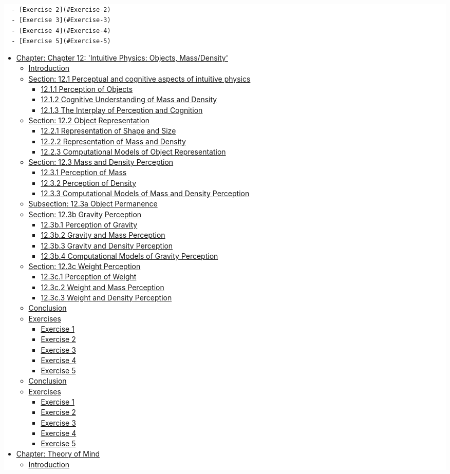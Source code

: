       - [Exercise 2](#Exercise-2)
      - [Exercise 3](#Exercise-3)
      - [Exercise 4](#Exercise-4)
      - [Exercise 5](#Exercise-5)
  - [Chapter: Chapter 12: 'Intuitive Physics: Objects, Mass/Density'](#Chapter:-Chapter-12:-'Intuitive-Physics:-Objects,-Mass/Density')
    - [Introduction](#Introduction)
    - [Section: 12.1 Perceptual and cognitive aspects of intuitive physics](#Section:-12.1-Perceptual-and-cognitive-aspects-of-intuitive-physics)
      - [12.1.1 Perception of Objects](#12.1.1-Perception-of-Objects)
      - [12.1.2 Cognitive Understanding of Mass and Density](#12.1.2-Cognitive-Understanding-of-Mass-and-Density)
      - [12.1.3 The Interplay of Perception and Cognition](#12.1.3-The-Interplay-of-Perception-and-Cognition)
    - [Section: 12.2 Object Representation](#Section:-12.2-Object-Representation)
      - [12.2.1 Representation of Shape and Size](#12.2.1-Representation-of-Shape-and-Size)
      - [12.2.2 Representation of Mass and Density](#12.2.2-Representation-of-Mass-and-Density)
      - [12.2.3 Computational Models of Object Representation](#12.2.3-Computational-Models-of-Object-Representation)
    - [Section: 12.3 Mass and Density Perception](#Section:-12.3-Mass-and-Density-Perception)
      - [12.3.1 Perception of Mass](#12.3.1-Perception-of-Mass)
      - [12.3.2 Perception of Density](#12.3.2-Perception-of-Density)
      - [12.3.3 Computational Models of Mass and Density Perception](#12.3.3-Computational-Models-of-Mass-and-Density-Perception)
    - [Subsection: 12.3a Object Permanence](#Subsection:-12.3a-Object-Permanence)
    - [Section: 12.3b Gravity Perception](#Section:-12.3b-Gravity-Perception)
      - [12.3b.1 Perception of Gravity](#12.3b.1-Perception-of-Gravity)
      - [12.3b.2 Gravity and Mass Perception](#12.3b.2-Gravity-and-Mass-Perception)
      - [12.3b.3 Gravity and Density Perception](#12.3b.3-Gravity-and-Density-Perception)
      - [12.3b.4 Computational Models of Gravity Perception](#12.3b.4-Computational-Models-of-Gravity-Perception)
    - [Section: 12.3c Weight Perception](#Section:-12.3c-Weight-Perception)
      - [12.3c.1 Perception of Weight](#12.3c.1-Perception-of-Weight)
      - [12.3c.2 Weight and Mass Perception](#12.3c.2-Weight-and-Mass-Perception)
      - [12.3c.3 Weight and Density Perception](#12.3c.3-Weight-and-Density-Perception)
    - [Conclusion](#Conclusion)
    - [Exercises](#Exercises)
      - [Exercise 1](#Exercise-1)
      - [Exercise 2](#Exercise-2)
      - [Exercise 3](#Exercise-3)
      - [Exercise 4](#Exercise-4)
      - [Exercise 5](#Exercise-5)
    - [Conclusion](#Conclusion)
    - [Exercises](#Exercises)
      - [Exercise 1](#Exercise-1)
      - [Exercise 2](#Exercise-2)
      - [Exercise 3](#Exercise-3)
      - [Exercise 4](#Exercise-4)
      - [Exercise 5](#Exercise-5)
  - [Chapter: Theory of Mind](#Chapter:-Theory-of-Mind)
    - [Introduction](#Introduction)
